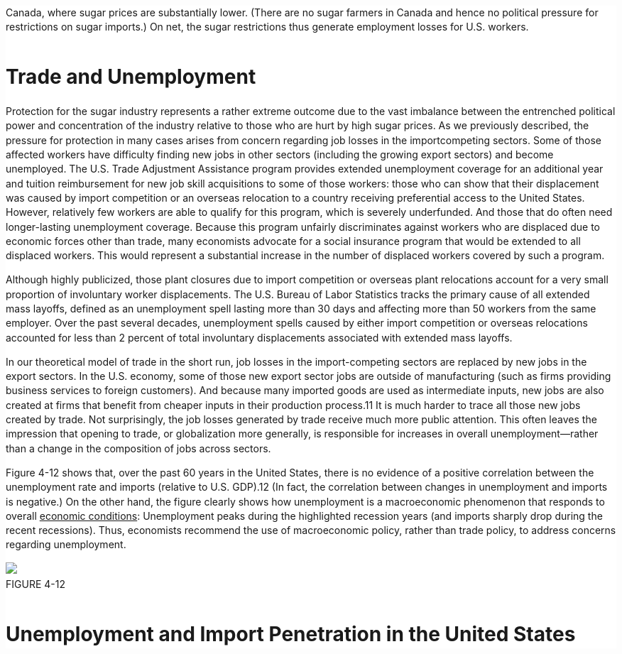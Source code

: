 Canada, where sugar prices are substantially lower. (There are no sugar farmers in Canada and hence no political pressure for restrictions on sugar imports.) On net, the sugar restrictions thus generate employment losses for U.S. workers.  

# Trade and Unemployment  

Protection for the sugar industry represents a rather extreme outcome due to the vast imbalance between the entrenched political power and concentration of the industry relative to those who are hurt by high sugar prices. As we previously described, the pressure for protection in many cases arises from concern regarding job losses in the importcompeting sectors. Some of those affected workers have difficulty finding new jobs in other sectors (including the growing export sectors) and become unemployed. The U.S. Trade Adjustment Assistance program provides extended unemployment coverage for an additional year and tuition reimbursement for new job skill acquisitions to some of those workers: those who can show that their displacement was caused by import competition or an overseas relocation to a country receiving preferential access to the United States. However, relatively few workers are able to qualify for this program, which is severely underfunded. And those that do often need longer-lasting unemployment coverage. Because this program unfairly discriminates against workers who are displaced due to economic forces other than trade, many economists advocate for a social insurance program that would be extended to all displaced workers. This would represent a substantial increase in the number of displaced workers covered by such a program.  

Although highly publicized, those plant closures due to import competition or overseas plant relocations account for a very small proportion of involuntary worker displacements. The U.S. Bureau of Labor Statistics tracks the primary cause of all extended mass layoffs, defined as an unemployment spell lasting more than 30 days and affecting more than 50 workers from the same employer. Over the past several decades, unemployment spells caused by either import competition or overseas relocations accounted for less than 2 percent of total involuntary displacements associated with extended mass layoffs.  

In our theoretical model of trade in the short run, job losses in the import-competing sectors are replaced by new jobs in the export sectors. In the U.S. economy, some of those new export sector jobs are outside of manufacturing (such as firms providing business services to foreign customers). And because many imported goods are used as intermediate inputs, new jobs are also created at firms that benefit from cheaper inputs in their production process.11 It is much harder to trace all those new jobs created by trade. Not surprisingly, the job losses generated by trade receive much more public attention. This often leaves the impression that opening to trade, or globalization more generally, is responsible for increases in overall unemployment—rather than a change in the composition of jobs across sectors.  

Figure 4-12 shows that, over the past 60 years in the United States, there is no evidence of a positive correlation between the unemployment rate and imports (relative to U.S. GDP).12 (In fact, the correlation between changes in unemployment and imports is negative.) On the other hand, the figure clearly shows how unemployment is a macroeconomic phenomenon that responds to overall [economic conditions](../../Bridgewater/Chapters/US%20Debt%20Crisis%20and%20Adjustment%20(2007–2011).md): Unemployment peaks during the highlighted recession years (and imports sharply drop during the recent recessions). Thus, economists recommend the use of macroeconomic policy, rather than trade policy, to address concerns regarding unemployment.  

![](e2f511212302b4abc67a61b462743809918e076210e5bc7c3cc45ed350343cdf.jpg)  
FIGURE 4-12  

# Unemployment and Import Penetration in the United States  
